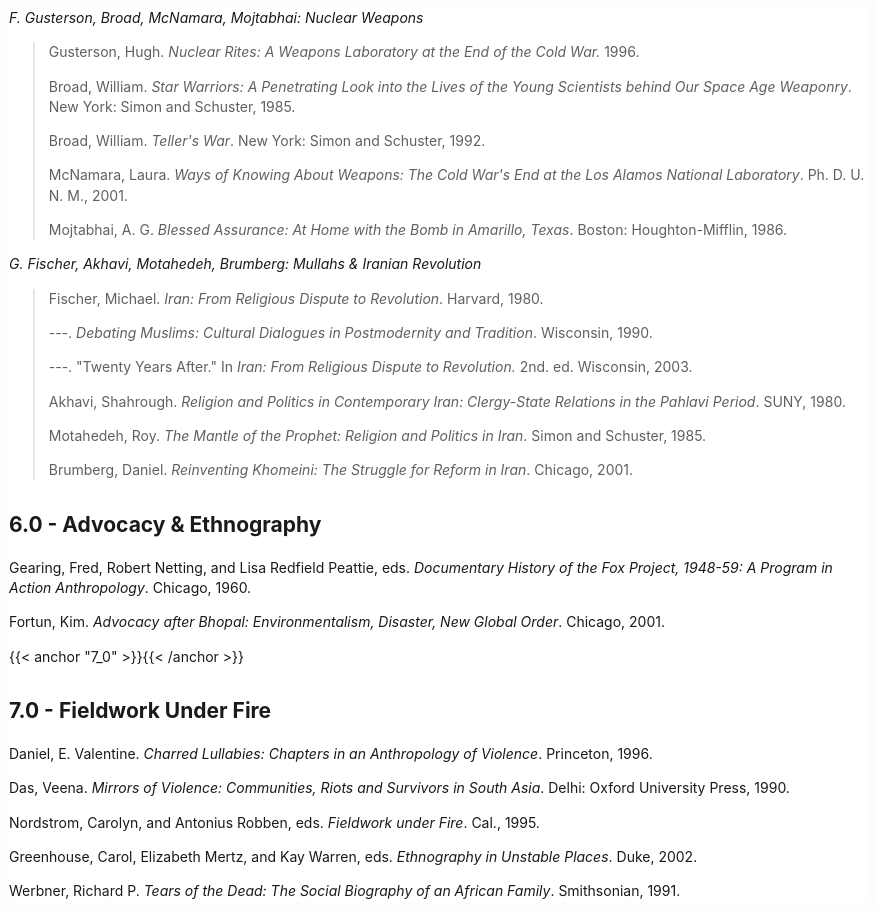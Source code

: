 _F. Gusterson, Broad, McNamara, Mojtabhai: Nuclear Weapons_

> Gusterson, Hugh. _Nuclear Rites: A Weapons Laboratory at the End of the Cold War._ 1996.
> 
> Broad, William. _Star Warriors: A Penetrating Look into the Lives of the Young Scientists behind Our Space Age Weaponry_. New York: Simon and Schuster, 1985.
> 
> Broad, William. _Teller's War_. New York: Simon and Schuster, 1992.
> 
> McNamara, Laura. _Ways of Knowing About Weapons: The Cold War's End at the Los Alamos National Laboratory_. Ph. D. U. N. M., 2001.
> 
> Mojtabhai, A. G. _Blessed Assurance: At Home with the Bomb in Amarillo, Texas_. Boston: Houghton-Mifflin, 1986.

_G. Fischer, Akhavi, Motahedeh, Brumberg: Mullahs & Iranian Revolution_

> Fischer, Michael. _Iran: From Religious Dispute to Revolution_. Harvard, 1980.
> 
> \---. _Debating Muslims: Cultural Dialogues in Postmodernity and Tradition_. Wisconsin, 1990.
> 
> \---. "Twenty Years After." In _Iran: From Religious Dispute to Revolution._ 2nd. ed. Wisconsin, 2003.
> 
> Akhavi, Shahrough. _Religion and Politics in Contemporary Iran: Clergy-State Relations in the Pahlavi Period_. SUNY, 1980.
> 
> Motahedeh, Roy. _The Mantle of the Prophet: Religion and Politics in Iran_. Simon and Schuster, 1985.
> 
> Brumberg, Daniel. _Reinventing Khomeini: The Struggle for Reform in Iran_. Chicago, 2001.

6.0 - Advocacy & Ethnography
----------------------------

Gearing, Fred, Robert Netting, and Lisa Redfield Peattie, eds. _Documentary History of the Fox Project, 1948-59: A Program in Action Anthropology_. Chicago, 1960.

Fortun, Kim. _Advocacy after Bhopal: Environmentalism, Disaster, New Global Order_. Chicago, 2001.

{{< anchor "7_0" >}}{{< /anchor >}}

7.0 - Fieldwork Under Fire
--------------------------

Daniel, E. Valentine. _Charred Lullabies: Chapters in an Anthropology of Violence_. Princeton, 1996.

Das, Veena. _Mirrors of Violence: Communities, Riots and Survivors in South Asia_. Delhi: Oxford University Press, 1990.

Nordstrom, Carolyn, and Antonius Robben, eds. _Fieldwork under Fire_. Cal., 1995.

Greenhouse, Carol, Elizabeth Mertz, and Kay Warren, eds. _Ethnography in Unstable Places_. Duke, 2002.

Werbner, Richard P. _Tears of the Dead: The Social Biography of an African Family_. Smithsonian, 1991.

